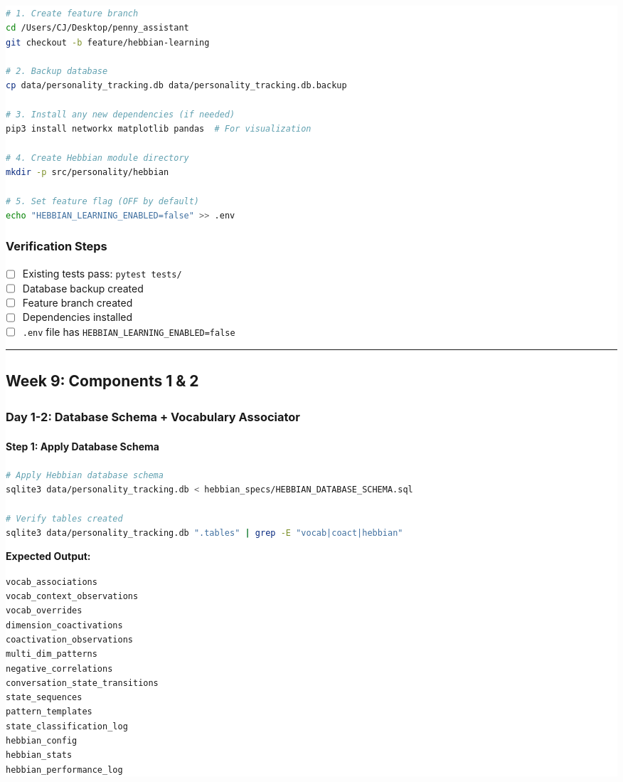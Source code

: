 ```bash
# 1. Create feature branch
cd /Users/CJ/Desktop/penny_assistant
git checkout -b feature/hebbian-learning

# 2. Backup database
cp data/personality_tracking.db data/personality_tracking.db.backup

# 3. Install any new dependencies (if needed)
pip3 install networkx matplotlib pandas  # For visualization

# 4. Create Hebbian module directory
mkdir -p src/personality/hebbian

# 5. Set feature flag (OFF by default)
echo "HEBBIAN_LEARNING_ENABLED=false" >> .env
```

### **Verification Steps**

- [ ] Existing tests pass: `pytest tests/`
- [ ] Database backup created
- [ ] Feature branch created
- [ ] Dependencies installed
- [ ] `.env` file has `HEBBIAN_LEARNING_ENABLED=false`

---

## Week 9: Components 1 & 2

### **Day 1-2: Database Schema + Vocabulary Associator**

#### **Step 1: Apply Database Schema**

```bash
# Apply Hebbian database schema
sqlite3 data/personality_tracking.db < hebbian_specs/HEBBIAN_DATABASE_SCHEMA.sql

# Verify tables created
sqlite3 data/personality_tracking.db ".tables" | grep -E "vocab|coact|hebbian"
```

**Expected Output:**
```
vocab_associations
vocab_context_observations
vocab_overrides
dimension_coactivations
coactivation_observations
multi_dim_patterns
negative_correlations
conversation_state_transitions
state_sequences
pattern_templates
state_classification_log
hebbian_config
hebbian_stats
hebbian_performance_log
```
